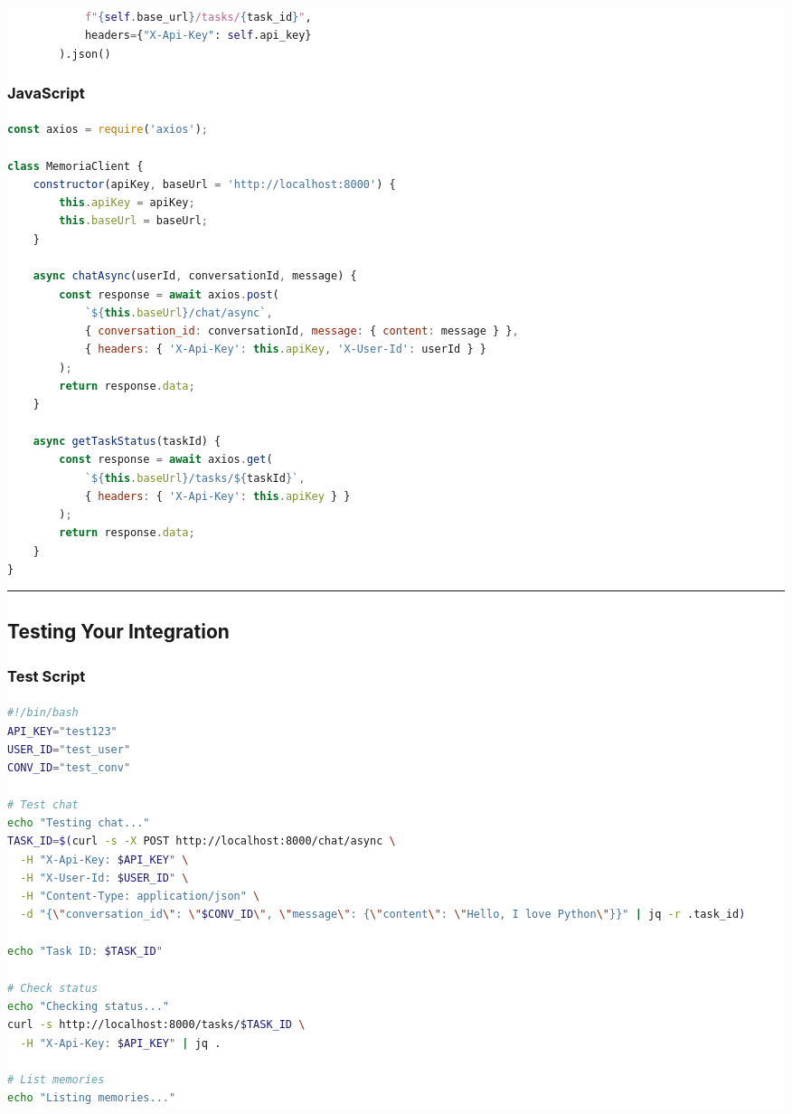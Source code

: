 ```python
            f"{self.base_url}/tasks/{task_id}",
            headers={"X-Api-Key": self.api_key}
        ).json()
```

### JavaScript
```javascript
const axios = require('axios');

class MemoriaClient {
    constructor(apiKey, baseUrl = 'http://localhost:8000') {
        this.apiKey = apiKey;
        this.baseUrl = baseUrl;
    }

    async chatAsync(userId, conversationId, message) {
        const response = await axios.post(
            `${this.baseUrl}/chat/async`,
            { conversation_id: conversationId, message: { content: message } },
            { headers: { 'X-Api-Key': this.apiKey, 'X-User-Id': userId } }
        );
        return response.data;
    }

    async getTaskStatus(taskId) {
        const response = await axios.get(
            `${this.baseUrl}/tasks/${taskId}`,
            { headers: { 'X-Api-Key': this.apiKey } }
        );
        return response.data;
    }
}
```

---

## Testing Your Integration

### Test Script
```bash
#!/bin/bash
API_KEY="test123"
USER_ID="test_user"
CONV_ID="test_conv"

# Test chat
echo "Testing chat..."
TASK_ID=$(curl -s -X POST http://localhost:8000/chat/async \
  -H "X-Api-Key: $API_KEY" \
  -H "X-User-Id: $USER_ID" \
  -H "Content-Type: application/json" \
  -d "{\"conversation_id\": \"$CONV_ID\", \"message\": {\"content\": \"Hello, I love Python\"}}" | jq -r .task_id)

echo "Task ID: $TASK_ID"

# Check status
echo "Checking status..."
curl -s http://localhost:8000/tasks/$TASK_ID \
  -H "X-Api-Key: $API_KEY" | jq .

# List memories
echo "Listing memories..."
```